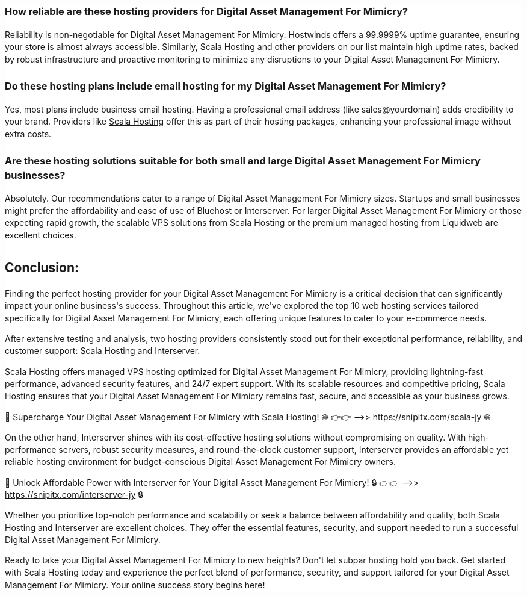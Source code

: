 ### How reliable are these hosting providers for Digital Asset Management For Mimicry? 
Reliability is non-negotiable for Digital Asset Management For Mimicry. Hostwinds offers a 99.9999% uptime guarantee, ensuring your store is almost always accessible. Similarly, Scala Hosting and other providers on our list maintain high uptime rates, backed by robust infrastructure and proactive monitoring to minimize any disruptions to your Digital Asset Management For Mimicry.

### Do these hosting plans include email hosting for my Digital Asset Management For Mimicry? 
Yes, most plans include business email hosting. Having a professional email address (like sales@yourdomain) adds credibility to your brand. Providers like [Scala Hosting](https://snipitx.com/scala-jy) offer this as part of their hosting packages, enhancing your professional image without extra costs.

### Are these hosting solutions suitable for both small and large Digital Asset Management For Mimicry businesses? 
Absolutely. Our recommendations cater to a range of Digital Asset Management For Mimicry sizes. Startups and small businesses might prefer the affordability and ease of use of Bluehost or Interserver. For larger Digital Asset Management For Mimicry or those expecting rapid growth, the scalable VPS solutions from Scala Hosting or the premium managed hosting from Liquidweb are excellent choices.

## Conclusion:

Finding the perfect hosting provider for your Digital Asset Management For Mimicry is a critical decision that can significantly impact your online business's success. Throughout this article, we've explored the top 10 web hosting services tailored specifically for Digital Asset Management For Mimicry, each offering unique features to cater to your e-commerce needs.

After extensive testing and analysis, two hosting providers consistently stood out for their exceptional performance, reliability, and customer support: Scala Hosting and Interserver.

Scala Hosting offers managed VPS hosting optimized for Digital Asset Management For Mimicry, providing lightning-fast performance, advanced security features, and 24/7 expert support. With its scalable resources and competitive pricing, Scala Hosting ensures that your Digital Asset Management For Mimicry remains fast, secure, and accessible as your business grows.

🚀 Supercharge Your Digital Asset Management For Mimicry with Scala Hosting! 🌐
👉👉 -->> https://snipitx.com/scala-jy 🌐

On the other hand, Interserver shines with its cost-effective hosting solutions without compromising on quality. With high-performance servers, robust security measures, and round-the-clock customer support, Interserver provides an affordable yet reliable hosting environment for budget-conscious Digital Asset Management For Mimicry owners.

💸 Unlock Affordable Power with Interserver for Your Digital Asset Management For Mimicry! 🔒
👉👉 -->> https://snipitx.com/interserver-jy 🔒

Whether you prioritize top-notch performance and scalability or seek a balance between affordability and quality, both Scala Hosting and Interserver are excellent choices. They offer the essential features, security, and support needed to run a successful Digital Asset Management For Mimicry.

Ready to take your Digital Asset Management For Mimicry to new heights? Don't let subpar hosting hold you back. Get started with Scala Hosting today and experience the perfect blend of performance, security, and support tailored for your Digital Asset Management For Mimicry. Your online success story begins here!
